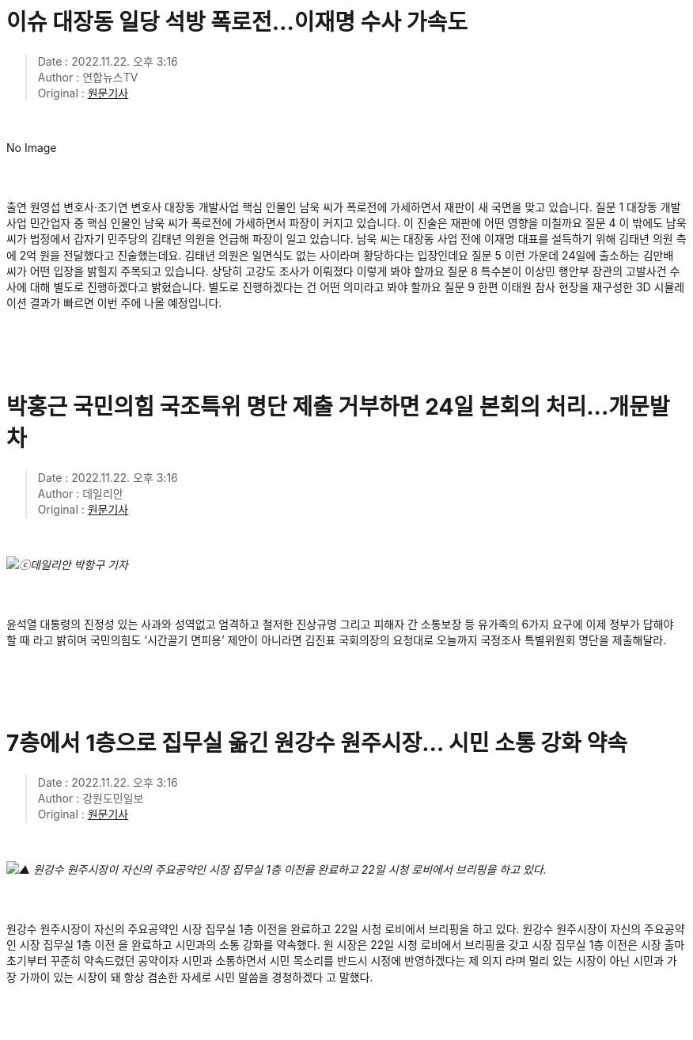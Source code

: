   
# 이슈 대장동 일당 석방 폭로전…이재명 수사 가속도  
  
> Date : 2022.11.22. 오후 3:16  
> Author : 연합뉴스TV  
> Original : [원문기사](https://n.news.naver.com/mnews/article/422/0000571133?sid=102)  
<br/>  
  
No Image  
<br/><br/>  
  
출연 원영섭 변호사·조기연 변호사 대장동 개발사업 핵심 인물인 남욱 씨가 폭로전에 가세하면서 재판이 새 국면을 맞고 있습니다.
질문 1 대장동 개발사업 민간업자 중 핵심 인물인 남욱 씨가 폭로전에 가세하면서 파장이 커지고 있습니다.
이 진술은 재판에 어떤 영향을 미칠까요 질문 4 이 밖에도 남욱 씨가 법정에서 갑자기 민주당의 김태년 의원을 언급해 파장이 일고 있습니다.
남욱 씨는 대장동 사업 전에 이재명 대표를 설득하기 위해 김태년 의원 측에 2억 원을 전달했다고 진술했는데요.
김태년 의원은 일면식도 없는 사이라며 황당하다는 입장인데요 질문 5 이런 가운데 24일에 출소하는 김만배 씨가 어떤 입장을 밝힐지 주목되고 있습니다.
상당히 고강도 조사가 이뤄졌다 이렇게 봐야 할까요 질문 8 특수본이 이상민 행안부 장관의 고발사건 수사에 대해 별도로 진행하겠다고 밝혔습니다.
별도로 진행하겠다는 건 어떤 의미라고 봐야 할까요 질문 9 한편 이태원 참사 현장을 재구성한 3D 시뮬레이션 결과가 빠르면 이번 주에 나올 예정입니다.  
<br/><br/><br/>  

  
# 박홍근 국민의힘 국조특위 명단 제출 거부하면 24일 본회의 처리...개문발차  
  
> Date : 2022.11.22. 오후 3:16  
> Author : 데일리안  
> Original : [원문기사](https://n.news.naver.com/mnews/article/119/0002660178?sid=102)  
<br/>  
  
<img src="https://imgnews.pstatic.net/image/119/2022/11/22/0002660178_001_20221122151601304.jpg?type=w647" id="img1"></img><em class="img_desc">ⓒ데일리안 박항구 기자</em>  
<br/><br/>  
  
윤석열 대통령의 진정성 있는 사과와 성역없고 엄격하고 철저한 진상규명 그리고 피해자 간 소통보장 등 유가족의 6가지 요구에 이제 정부가 답해야 할 때 라고 밝히며 국민의힘도 ‘시간끌기 면피용’ 제안이 아니라면 김진표 국회의장의 요청대로 오늘까지 국정조사 특별위원회 명단을 제출해달라.  
<br/><br/><br/>  

  
# 7층에서 1층으로 집무실 옮긴 원강수 원주시장… 시민 소통 강화 약속  
  
> Date : 2022.11.22. 오후 3:16  
> Author : 강원도민일보  
> Original : [원문기사](https://n.news.naver.com/mnews/article/654/0000025698?sid=102)  
<br/>  
  
<img src="https://imgnews.pstatic.net/image/654/2022/11/22/0000025698_001_20221122151601784.jpg?type=w647" id="img1"></img><em class="img_desc">▲ 원강수 원주시장이 자신의 주요공약인 시장 집무실 1층 이전을 완료하고 22일 시청 로비에서 브리핑을 하고 있다.</em>  
<br/><br/>  
  
원강수 원주시장이 자신의 주요공약인 시장 집무실 1층 이전을 완료하고 22일 시청 로비에서 브리핑을 하고 있다.
원강수 원주시장이 자신의 주요공약인 시장 집무실 1층 이전 을 완료하고 시민과의 소통 강화를 약속했다.
원 시장은 22일 시청 로비에서 브리핑을 갖고 시장 집무실 1층 이전은 시장 출마 초기부터 꾸준히 약속드렸던 공약이자 시민과 소통하면서 시민 목소리를 반드시 시정에 반영하겠다는 제 의지 라며 멀리 있는 시장이 아닌 시민과 가장 가까이 있는 시장이 돼 항상 겸손한 자세로 시민 말씀을 경청하겠다 고 말했다.  
<br/><br/><br/>  

